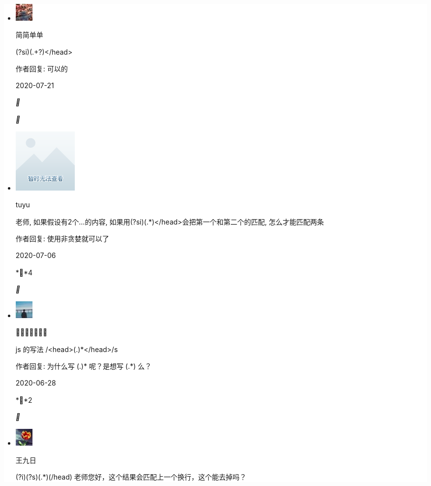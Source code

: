 - ![img](04%20_%20%E5%8C%B9%E9%85%8D%E6%A8%A1%E5%BC%8F%EF%BC%9A%E4%B8%80%E6%AC%A1%E6%80%A7%E6%8E%8C%E6%8F%A1%E6%AD%A3%E5%88%99%E4%B8%AD%E5%B8%B8%E8%A7%81%E7%9A%844%E7%A7%8D%E5%8C%B9%E9%85%8D%E6%A8%A1%E5%BC%8F.resource/resize,m_fill,h_34,w_34-1662309124652-1016.jpeg)

  简简单单

  (?si)<head>(.+?)<\/head>

  作者回复: 可以的

  2020-07-21

  **

  **

- ![img](04%20_%20%E5%8C%B9%E9%85%8D%E6%A8%A1%E5%BC%8F%EF%BC%9A%E4%B8%80%E6%AC%A1%E6%80%A7%E6%8E%8C%E6%8F%A1%E6%AD%A3%E5%88%99%E4%B8%AD%E5%B8%B8%E8%A7%81%E7%9A%844%E7%A7%8D%E5%8C%B9%E9%85%8D%E6%A8%A1%E5%BC%8F.resource/132-1662309124652-1017.png)

  tuyu

  老师, 如果假设有2个<head>...</head>的内容, 如果用(?si)<head>(.*)<\/head>会把第一个<head>和第二个的</head>匹配, 怎么才能匹配两条

  作者回复: 使用非贪婪就可以了

  2020-07-06

  **4

  **

- ![img](04%20_%20%E5%8C%B9%E9%85%8D%E6%A8%A1%E5%BC%8F%EF%BC%9A%E4%B8%80%E6%AC%A1%E6%80%A7%E6%8E%8C%E6%8F%A1%E6%AD%A3%E5%88%99%E4%B8%AD%E5%B8%B8%E8%A7%81%E7%9A%844%E7%A7%8D%E5%8C%B9%E9%85%8D%E6%A8%A1%E5%BC%8F.resource/resize,m_fill,h_34,w_34-1662309124653-1018.jpeg)

  🐒🐱🐭🐮🐯🐰🐶

  js 的写法     /\<head\>(.)*\<\/head\>/s

  作者回复: 为什么写 (.)* 呢？是想写 (.*) 么？

  2020-06-28

  **2

  **

- ![img](04%20_%20%E5%8C%B9%E9%85%8D%E6%A8%A1%E5%BC%8F%EF%BC%9A%E4%B8%80%E6%AC%A1%E6%80%A7%E6%8E%8C%E6%8F%A1%E6%AD%A3%E5%88%99%E4%B8%AD%E5%B8%B8%E8%A7%81%E7%9A%844%E7%A7%8D%E5%8C%B9%E9%85%8D%E6%A8%A1%E5%BC%8F.resource/resize,m_fill,h_34,w_34-1662309124653-1019.jpeg)

  王九日

  (?i)<head>(?s)(.*)(\/head) 老师您好，这个结果会匹配上一个换行，这个能去掉吗？

